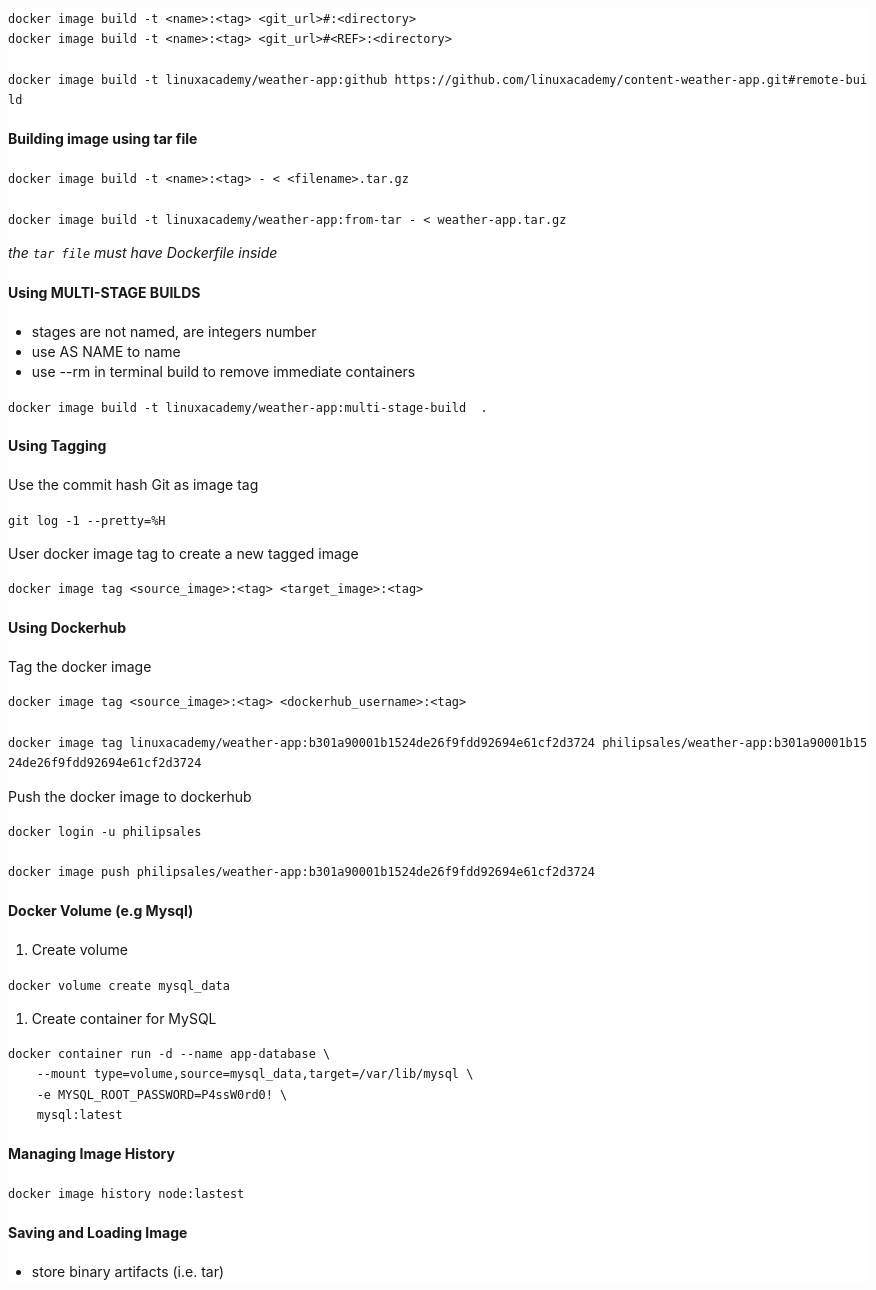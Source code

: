 ``` 
docker image build -t <name>:<tag> <git_url>#:<directory>
docker image build -t <name>:<tag> <git_url>#<REF>:<directory>

docker image build -t linuxacademy/weather-app:github https://github.com/linuxacademy/content-weather-app.git#remote-build
``` 

#### Building image using tar file
``` 
docker image build -t <name>:<tag> - < <filename>.tar.gz

docker image build -t linuxacademy/weather-app:from-tar - < weather-app.tar.gz
``` 
*the `tar file` must have Dockerfile inside*

#### Using MULTI-STAGE BUILDS 
- stages are not named, are integers number
- use AS NAME to name 
- use --rm in terminal build to remove immediate containers
``` 
docker image build -t linuxacademy/weather-app:multi-stage-build  .
``` 

#### Using Tagging
Use the commit hash Git as image tag
``` 
git log -1 --pretty=%H
``` 
User docker image tag to create a new tagged image
``` 
docker image tag <source_image>:<tag> <target_image>:<tag>
```
#### Using Dockerhub
Tag the docker image
```
docker image tag <source_image>:<tag> <dockerhub_username>:<tag>

docker image tag linuxacademy/weather-app:b301a90001b1524de26f9fdd92694e61cf2d3724 philipsales/weather-app:b301a90001b1524de26f9fdd92694e61cf2d3724
```
Push the docker image to dockerhub
```
docker login -u philipsales

docker image push philipsales/weather-app:b301a90001b1524de26f9fdd92694e61cf2d3724
```

#### Docker Volume (e.g Mysql)
1. Create volume
```
docker volume create mysql_data
```
1. Create container  for MySQL
```
docker container run -d --name app-database \
    --mount type=volume,source=mysql_data,target=/var/lib/mysql \
    -e MYSQL_ROOT_PASSWORD=P4ssW0rd0! \
    mysql:latest
```
#### Managing Image History 
```
docker image history node:lastest
```
#### Saving and Loading Image 
- store binary artifacts (i.e. tar)
```
```